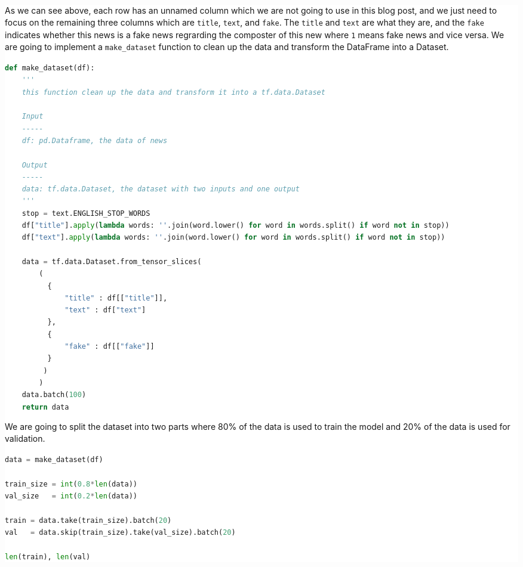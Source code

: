 
As we can see above, each row has an unnamed column which we are not going to use in this blog post, and we just need to focus on the remaining three columns which are `title`, `text`, and `fake`. The `title` and `text` are what they are, and the `fake` indicates whether this news is a fake news regrarding the composter of this new where `1` means fake news and vice versa. We are going to implement a `make_dataset` function to clean up the data and transform the DataFrame into a Dataset.


```python
def make_dataset(df):
    '''
    this function clean up the data and transform it into a tf.data.Dataset

    Input
    -----
    df: pd.Dataframe, the data of news

    Output
    -----
    data: tf.data.Dataset, the dataset with two inputs and one output
    '''
    stop = text.ENGLISH_STOP_WORDS
    df["title"].apply(lambda words: ''.join(word.lower() for word in words.split() if word not in stop))
    df["text"].apply(lambda words: ''.join(word.lower() for word in words.split() if word not in stop))

    data = tf.data.Dataset.from_tensor_slices(
        (
          {
              "title" : df[["title"]], 
              "text" : df["text"]
          }, 
          {
              "fake" : df[["fake"]]
          }
         )
        )
    data.batch(100)
    return data
```

We are going to split the dataset into two parts where 80% of the data is used to train the model and 20% of the data is used for validation.

```python
data = make_dataset(df)

train_size = int(0.8*len(data))
val_size   = int(0.2*len(data))

train = data.take(train_size).batch(20)
val   = data.skip(train_size).take(val_size).batch(20)

len(train), len(val)
```
